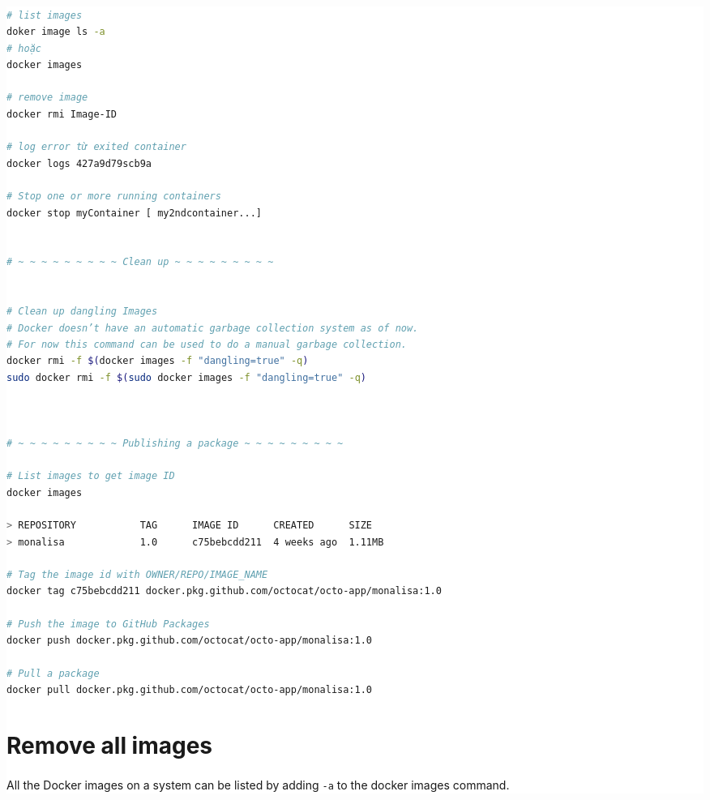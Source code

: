 ```bash
# list images
doker image ls -a 
# hoặc
docker images

# remove image
docker rmi Image-ID

# log error từ exited container 
docker logs 427a9d79scb9a

# Stop one or more running containers
docker stop myContainer [ my2ndcontainer...]


# ~ ~ ~ ~ ~ ~ ~ ~ ~ Clean up ~ ~ ~ ~ ~ ~ ~ ~ ~


# Clean up dangling Images
# Docker doesn’t have an automatic garbage collection system as of now.
# For now this command can be used to do a manual garbage collection.
docker rmi -f $(docker images -f "dangling=true" -q)
sudo docker rmi -f $(sudo docker images -f "dangling=true" -q)



# ~ ~ ~ ~ ~ ~ ~ ~ ~ Publishing a package ~ ~ ~ ~ ~ ~ ~ ~ ~ 

# List images to get image ID
docker images

> REPOSITORY           TAG      IMAGE ID      CREATED      SIZE
> monalisa             1.0      c75bebcdd211  4 weeks ago  1.11MB

# Tag the image id with OWNER/REPO/IMAGE_NAME
docker tag c75bebcdd211 docker.pkg.github.com/octocat/octo-app/monalisa:1.0

# Push the image to GitHub Packages
docker push docker.pkg.github.com/octocat/octo-app/monalisa:1.0

# Pull a package
docker pull docker.pkg.github.com/octocat/octo-app/monalisa:1.0


```


# Remove all images
All the Docker images on a system can be listed by adding `-a` to the docker images command.

